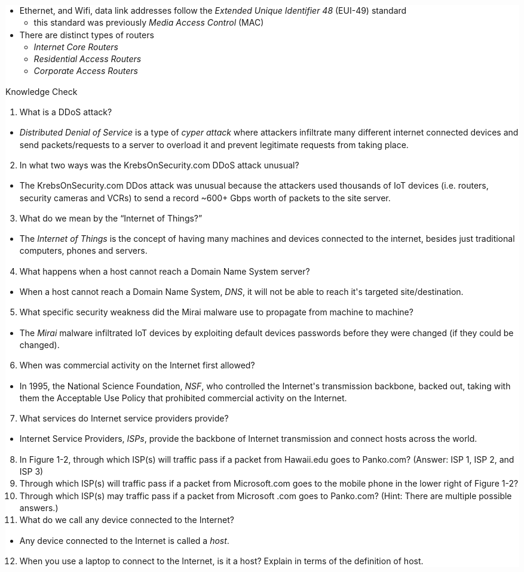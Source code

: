   - Ethernet, and Wifi, data link addresses follow the _Extended Unique Identifier 48_ (EUI-49) standard
    - this standard was previously _Media Access Control_ (MAC)
  - There are distinct types of routers
    - _Internet Core Routers_
    - _Residential Access Routers_
    - _Corporate Access Routers_

Knowledge Check

1.  What is a DDoS attack?

- _Distributed Denial of Service_ is a type of _cyper attack_ where attackers infiltrate many different internet connected devices and send packets/requests to a server to overload it and prevent legitimate requests from taking place.

2.  In what two ways was the KrebsOnSecurity.com DDoS attack unusual?

- The KrebsOnSecurity.com DDos attack was unusual because the attackers used thousands of IoT devices (i.e. routers, security cameras and VCRs) to send a record ~600+ Gbps worth of packets to the site server.

3.  What do we mean by the “Internet of Things?”

- The _Internet of Things_ is the concept of having many machines and devices connected to the internet, besides just traditional computers, phones and servers.

4.  What happens when a host cannot reach a Domain Name System server?

- When a host cannot reach a Domain Name System, _DNS_, it will not be able to reach it's targeted site/destination.

5.  What specific security weakness did the Mirai malware use to propagate from machine to machine?

- The _Mirai_ malware infiltrated IoT devices by exploiting default devices passwords before they were changed (if they could be changed).

6.  When was commercial activity on the Internet first allowed?

- In 1995, the National Science Foundation, _NSF_, who controlled the Internet's transmission backbone, backed out, taking with them the Acceptable Use Policy that prohibited commercial activity on the Internet.

7. What services do Internet service providers provide?

- Internet Service Providers, _ISPs_, provide the backbone of Internet transmission and connect hosts across the world.

8. In Figure 1-2, through which ISP(s) will traffic pass if a packet from Hawaii.edu goes to Panko.com? (Answer: ISP 1, ISP 2, and ISP 3)
9. Through which ISP(s) will traffic pass if a packet from Microsoft.com goes to the mobile phone in the lower right of Figure 1-2?
10. Through which ISP(s) may traffic pass if a packet from Microsoft .com goes to Panko.com? (Hint: There are multiple possible answers.)
11. What do we call any device connected to the Internet?

- Any device connected to the Internet is called a _host_.

12. When you use a laptop to connect to the Internet, is it a host? Explain in terms of the definition of host.
